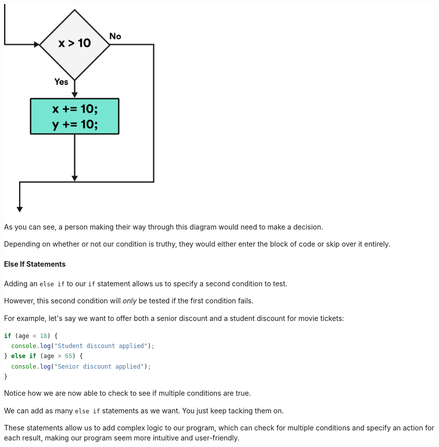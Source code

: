 <img src="assets/flow_chart_1.png" width="300px">

As you can see, a person making their way through this diagram would need to make a decision.

Depending on whether or not our condition is truthy, they would either enter the block of code or skip over it entirely.


#### Else If Statements
Adding an `else if` to our `if` statement allows us to specify a second condition to test.

However, this second condition will *only* be tested if the first condition fails.

For example, let's say we want to offer both a senior discount and a student discount for movie tickets:

```js
if (age < 18) {
  console.log("Student discount applied");
} else if (age > 65) {
  console.log("Senior discount applied");
}
```

Notice how we are now able to check to see if multiple conditions are true.

We can add as many `else if` statements as we want. You just keep tacking them on.

These statements allow us to add complex logic to our program, which can check for multiple conditions and specify an action for each result, making our program seem more intuitive and user-friendly.
